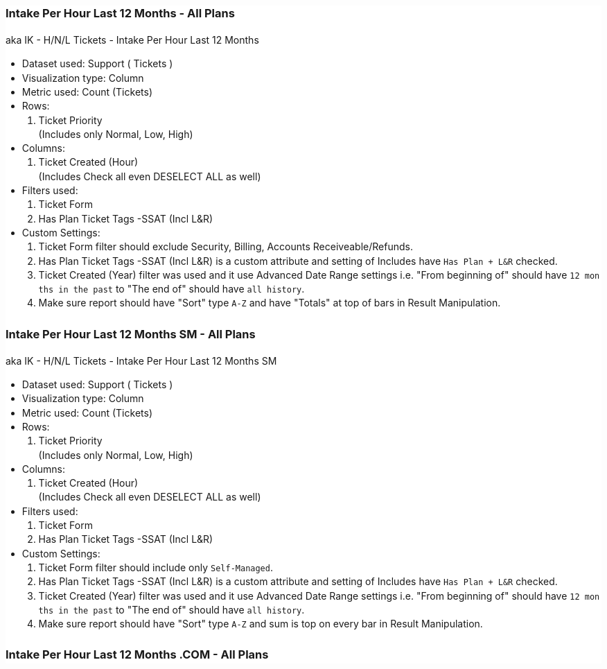 ### Intake Per Hour Last 12 Months - All Plans

aka IK - H/N/L Tickets - Intake Per Hour Last 12 Months

- Dataset used: Support ( Tickets )
- Visualization type: Column
- Metric used: Count (Tickets)
- Rows:
    1. Ticket Priority  
    (Includes only Normal, Low, High)
- Columns:
    1. Ticket Created (Hour)  
    (Includes  Check all even DESELECT ALL as well)
- Filters used:
    1. Ticket Form
    1. Has Plan Ticket Tags -SSAT (Incl L&R)
- Custom Settings:
    1. Ticket Form filter should exclude Security, Billing, Accounts Receiveable/Refunds.
    1. Has Plan Ticket Tags -SSAT (Incl L&R) is a custom attribute and setting of Includes have `Has Plan + L&R` checked.
    1. Ticket Created (Year) filter was used and it  use Advanced Date Range settings i.e. "From beginning of" should have `12 months in the past` to "The end of" should have `all history`.
    1. Make sure report should have "Sort" type `A-Z` and have "Totals" at top of bars  in Result Manipulation.

### Intake Per Hour Last 12 Months SM - All Plans

aka IK - H/N/L Tickets - Intake Per Hour Last 12 Months SM

- Dataset used: Support ( Tickets )
- Visualization type: Column
- Metric used: Count (Tickets)
- Rows:
    1. Ticket Priority  
        (Includes only Normal, Low, High)
- Columns:
    1. Ticket Created (Hour)  
        (Includes  Check all even DESELECT ALL as well)
- Filters used:
    1. Ticket Form
    1. Has Plan Ticket Tags -SSAT (Incl L&R)
- Custom Settings:
    1. Ticket Form filter should include only `Self-Managed`.
    1. Has Plan Ticket Tags -SSAT (Incl L&R) is a custom attribute and setting of Includes have `Has Plan + L&R` checked.
    1. Ticket Created (Year) filter was used and it  use Advanced Date Range settings i.e. "From beginning of" should have `12 months in the past` to "The end of" should have `all history`.
    1. Make sure report should have "Sort" type `A-Z` and sum is top on every bar in Result Manipulation.

### Intake Per Hour Last 12 Months .COM - All Plans
